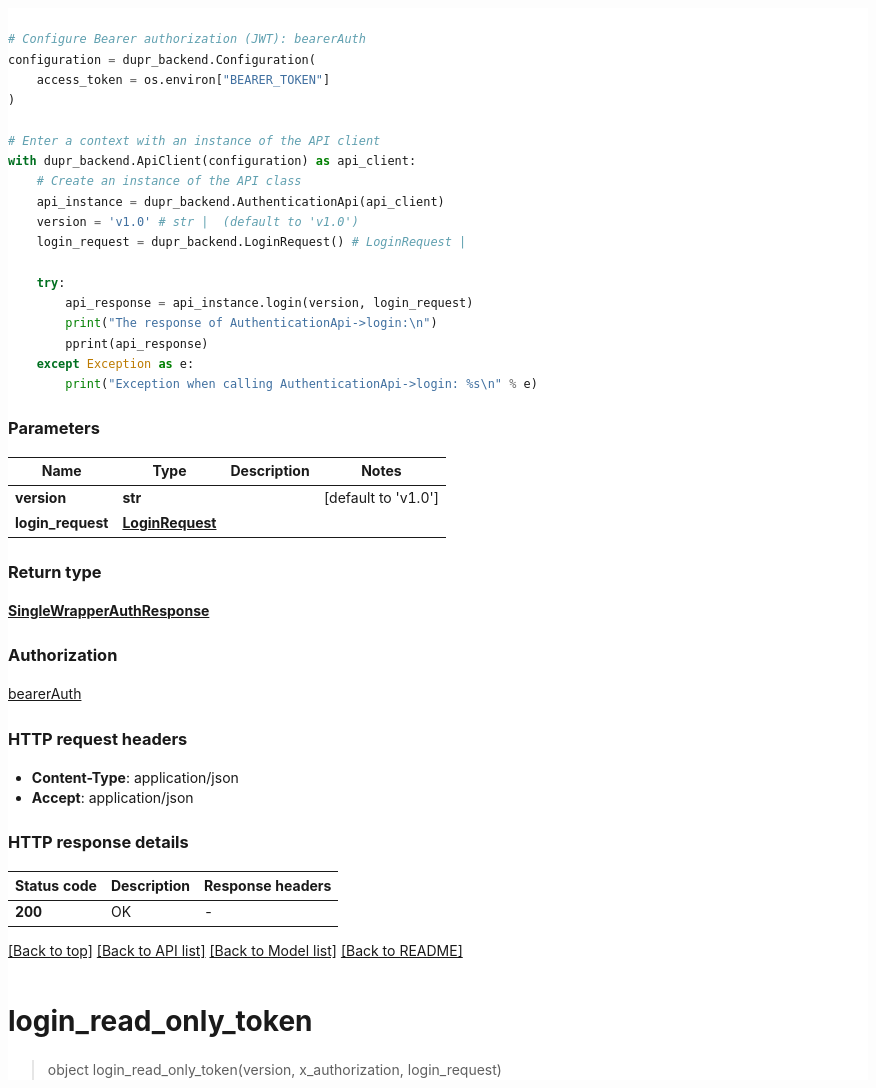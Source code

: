 ```python

# Configure Bearer authorization (JWT): bearerAuth
configuration = dupr_backend.Configuration(
    access_token = os.environ["BEARER_TOKEN"]
)

# Enter a context with an instance of the API client
with dupr_backend.ApiClient(configuration) as api_client:
    # Create an instance of the API class
    api_instance = dupr_backend.AuthenticationApi(api_client)
    version = 'v1.0' # str |  (default to 'v1.0')
    login_request = dupr_backend.LoginRequest() # LoginRequest | 

    try:
        api_response = api_instance.login(version, login_request)
        print("The response of AuthenticationApi->login:\n")
        pprint(api_response)
    except Exception as e:
        print("Exception when calling AuthenticationApi->login: %s\n" % e)
```



### Parameters


Name | Type | Description  | Notes
------------- | ------------- | ------------- | -------------
 **version** | **str**|  | [default to &#39;v1.0&#39;]
 **login_request** | [**LoginRequest**](LoginRequest.md)|  | 

### Return type

[**SingleWrapperAuthResponse**](SingleWrapperAuthResponse.md)

### Authorization

[bearerAuth](../README.md#bearerAuth)

### HTTP request headers

 - **Content-Type**: application/json
 - **Accept**: application/json

### HTTP response details

| Status code | Description | Response headers |
|-------------|-------------|------------------|
**200** | OK |  -  |

[[Back to top]](#) [[Back to API list]](../README.md#documentation-for-api-endpoints) [[Back to Model list]](../README.md#documentation-for-models) [[Back to README]](../README.md)

# **login_read_only_token**
> object login_read_only_token(version, x_authorization, login_request)
